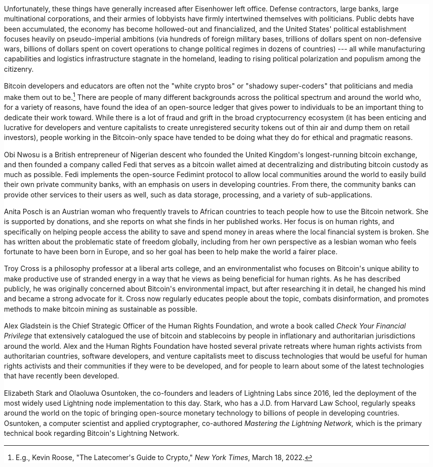 Unfortunately, these things have generally increased after Eisenhower left office. Defense contractors, large banks, large multinational corporations, and their armies of lobbyists have firmly intertwined themselves with politicians. Public debts have been accumulated, the economy has become hollowed-out and financialized, and the United States' political establishment focuses heavily on pseudo-imperial ambitions (via hundreds of foreign military bases, trillions of dollars spent on non-defensive wars, billions of dollars spent on covert operations to change political regimes in dozens of countries) --- all while manufacturing capabilities and logistics infrastructure stagnate in the homeland, leading to rising political polarization and populism among the citizenry.

Bitcoin developers and educators are often not the "white crypto bros" or "shadowy super-coders" that politicians and media make them out to be.[^441] There are people of many different backgrounds across the political spectrum and around the world who, for a variety of reasons, have found the idea of an open-source ledger that gives power to individuals to be an important thing to dedicate their work toward. While there is a lot of fraud and grift in the broad cryptocurrency ecosystem (it has been enticing and lucrative for developers and venture capitalists to create unregistered security tokens out of thin air and dump them on retail investors), people working in the Bitcoin-only space have tended to be doing what they do for ethical and pragmatic reasons.

Obi Nwosu is a British entrepreneur of Nigerian descent who founded the United Kingdom's longest-running bitcoin exchange, and then founded a company called Fedi that serves as a bitcoin wallet aimed at decentralizing and distributing bitcoin custody as much as possible. Fedi implements the open-source Fedimint protocol to allow local communities around the world to easily build their own private community banks, with an emphasis on users in developing countries. From there, the community banks can provide other services to their users as well, such as data storage, processing, and a variety of sub-applications.

Anita Posch is an Austrian woman who frequently travels to African countries to teach people how to use the Bitcoin network. She is supported by donations, and she reports on what she finds in her published works. Her focus is on human rights, and specifically on helping people access the ability to save and spend money in areas where the local financial system is broken. She has written about the problematic state of freedom globally, including from her own perspective as a lesbian woman who feels fortunate to have been born in Europe, and so her goal has been to help make the world a fairer place.

Troy Cross is a philosophy professor at a liberal arts college, and an environmentalist who focuses on Bitcoin's unique ability to make productive use of stranded energy in a way that he views as being beneficial for human rights. As he has described publicly, he was originally concerned about Bitcoin's environmental impact, but after researching it in detail, he changed his mind and became a strong advocate for it. Cross now regularly educates people about the topic, combats disinformation, and promotes methods to make bitcoin mining as sustainable as possible.

Alex Gladstein is the Chief Strategic Officer of the Human Rights Foundation, and wrote a book called *Check Your Financial Privilege* that extensively catalogued the use of bitcoin and stablecoins by people in inflationary and authoritarian jurisdictions around the world. Alex and the Human Rights Foundation have hosted several private retreats where human rights activists from authoritarian countries, software developers, and venture capitalists meet to discuss technologies that would be useful for human rights activists and their communities if they were to be developed, and for people to learn about some of the latest technologies that have recently been developed.

Elizabeth Stark and Olaoluwa Osuntoken, the co-founders and leaders of Lightning Labs since 2016, led the deployment of the most widely used Lightning node implementation to this day. Stark, who has a J.D. from Harvard Law School, regularly speaks around the world on the topic of bringing open-source monetary technology to billions of people in developing countries. Osuntoken, a computer scientist and applied cryptographer, co-authored *Mastering the Lightning Network,* which is the primary technical book regarding Bitcoin's Lightning Network.


[^433]: Available via <https://hrf.org/about/mission/>
[^434]: Peter Chawaga, "Honk Honk HODL: How Bitcoin Fueled the Freedom Convoy and Defied Government Crackdown," *Bitcoin Magazine*: The Censorship Resistant issue, April 2022.
[^435]: Ben Perrin, "Enemy of the State," *What Bitcoin Did*, December 22, 2022.
[^436]: Lyn Alden, "Custodial Financial Services," *Twitter*, February 19, 2022.
[^437]: Cassie Miller, "Civil Asset Forfeiture: Unfair, Undemocratic and Un-American."
[^438]: Perrin, "Enemy of the State." One scheme that could have been used by the Canadian truckers for more private donations was laid out by Econoalchemist, "How the Freedom Convoy Could Have Protected Donation Privacy with Whirlpool," *Bitcoin Magazine*, March 31, 2022.
[^439]: Finn Brunton traces that history in *Digital Cash: The Unknown History of the Anarchists, Utopians, and Technologists Who Created Cryptocurrency*.
[^440]: Dwight Eisenhower, "Farewell Address," January 17, 1961.
[^441]: E.g., Kevin Roose, "The Latecomer's Guide to Crypto," *New York Times*, March 18, 2022.
[^442]: Sarah Repucci and Amy Slipowitz, *The Global Expansion of Authoritarian Rule*.
[^443]: Dalio, *Changing World Order*, 264, 331--362.
[^444]: Keynes, *Essays in Persuasion*, 77.